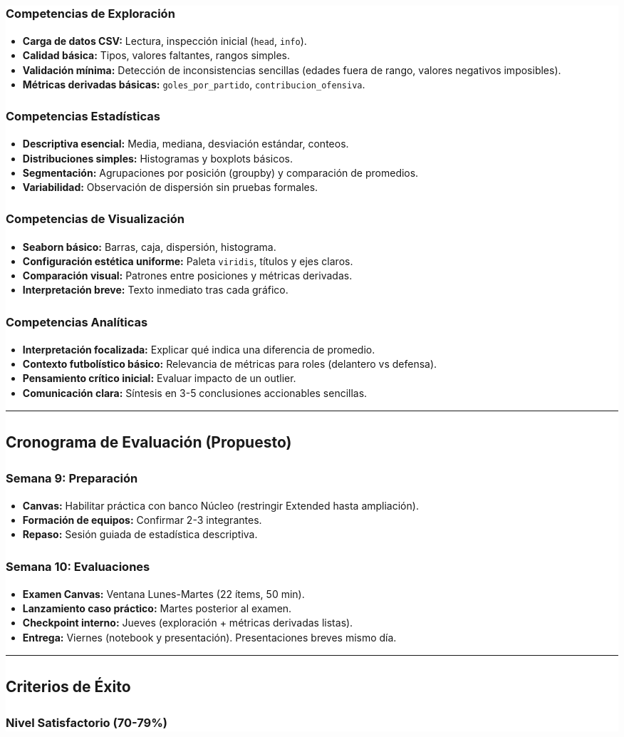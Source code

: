 ### Competencias de Exploración

- **Carga de datos CSV:** Lectura, inspección inicial (`head`, `info`).
- **Calidad básica:** Tipos, valores faltantes, rangos simples.
- **Validación mínima:** Detección de inconsistencias sencillas (edades fuera de rango, valores negativos imposibles).
- **Métricas derivadas básicas:** `goles_por_partido`, `contribucion_ofensiva`.

### Competencias Estadísticas  

- **Descriptiva esencial:** Media, mediana, desviación estándar, conteos.
- **Distribuciones simples:** Histogramas y boxplots básicos.
- **Segmentación:** Agrupaciones por posición (groupby) y comparación de promedios.
- **Variabilidad:** Observación de dispersión sin pruebas formales.

### Competencias de Visualización

- **Seaborn básico:** Barras, caja, dispersión, histograma.
- **Configuración estética uniforme:** Paleta `viridis`, títulos y ejes claros.
- **Comparación visual:** Patrones entre posiciones y métricas derivadas.
- **Interpretación breve:** Texto inmediato tras cada gráfico.

### Competencias Analíticas

- **Interpretación focalizada:** Explicar qué indica una diferencia de promedio.
- **Contexto futbolístico básico:** Relevancia de métricas para roles (delantero vs defensa).
- **Pensamiento crítico inicial:** Evaluar impacto de un outlier.
- **Comunicación clara:** Síntesis en 3-5 conclusiones accionables sencillas.

---

## Cronograma de Evaluación (Propuesto)

### Semana 9: Preparación

- **Canvas:** Habilitar práctica con banco Núcleo (restringir Extended hasta ampliación).
- **Formación de equipos:** Confirmar 2-3 integrantes.
- **Repaso:** Sesión guiada de estadística descriptiva.

### Semana 10: Evaluaciones

- **Examen Canvas:** Ventana Lunes-Martes (22 ítems, 50 min).
- **Lanzamiento caso práctico:** Martes posterior al examen.
- **Checkpoint interno:** Jueves (exploración + métricas derivadas listas).
- **Entrega:** Viernes (notebook y presentación). Presentaciones breves mismo día.

---


## Criterios de Éxito

### Nivel Satisfactorio (70-79%)
